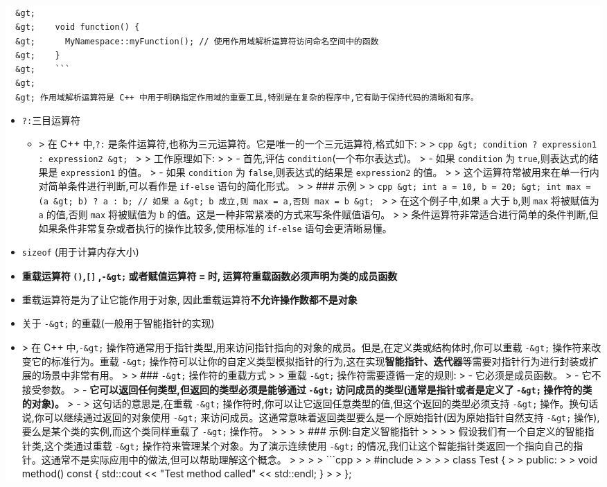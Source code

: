       &gt;                                                                                                                                        
      &gt;    void function() {
      &gt;      MyNamespace::myFunction(); // 使用作用域解析运算符访问命名空间中的函数
      &gt;    }
      &gt;    ```
      &gt;
      &gt; 作用域解析运算符是 C++ 中用于明确指定作用域的重要工具,特别是在复杂的程序中,它有助于保持代码的清晰和有序。

  - `?:`三目运算符

    - &gt; 在 C++ 中,`?:` 是条件运算符,也称为三元运算符。它是唯一的一个三元运算符,格式如下:
      &gt;
      &gt; ```cpp
      &gt; condition ? expression1 : expression2
      &gt; ```
      &gt;
      &gt; 工作原理如下:
      &gt;
      &gt; - 首先,评估 `condition`(一个布尔表达式)。
      &gt; - 如果 `condition` 为 `true`,则表达式的结果是 `expression1` 的值。
      &gt; - 如果 `condition` 为 `false`,则表达式的结果是 `expression2` 的值。
      &gt;
      &gt; 这个运算符常被用来在单一行内对简单条件进行判断,可以看作是 `if-else` 语句的简化形式。
      &gt;
      &gt; ### 示例
      &gt;
      &gt; ```cpp
      &gt; int a = 10, b = 20;
      &gt; int max = (a &gt; b) ? a : b; // 如果 a &gt; b 成立,则 max = a,否则 max = b
      &gt; ```
      &gt;
      &gt; 在这个例子中,如果 `a` 大于 `b`,则 `max` 将被赋值为 `a` 的值,否则 `max` 将被赋值为 `b` 的值。这是一种非常紧凑的方式来写条件赋值语句。
      &gt;
      &gt; 条件运算符非常适合进行简单的条件判断,但如果条件非常复杂或者执行的操作比较多,使用标准的 `if-else` 语句会更清晰易懂。

  - `sizeof` (用于计算内存大小)

- **重载运算符 `()`,`[]` ,`-&gt;` 或者赋值运算符 = 时, 运算符重载函数必须声明为类的成员函数**

- 重载运算符是为了让它能作用于对象, 因此重载运算符**不允许操作数都不是对象**

- 关于 `-&gt;` 的重载(⼀般用于智能指针的实现)

- &gt; 在 C++ 中,`-&gt;` 操作符通常用于指针类型,用来访问指针指向的对象的成员。但是,在定义类或结构体时,你可以重载 `-&gt;` 操作符来改变它的标准行为。重载 `-&gt;` 操作符可以让你的自定义类型模拟指针的行为,这在实现**智能指针、迭代器**等需要对指针行为进行封装或扩展的场景中非常有用。
  &gt;
  &gt; ### `-&gt;` 操作符的重载方式
  &gt;
  &gt; 重载 `-&gt;` 操作符需要遵循一定的规则:
  &gt; - 它必须是成员函数。
  &gt; - 它不接受参数。
  &gt; - **它可以返回任何类型,但返回的类型必须是能够通过 `-&gt;` 访问成员的类型(通常是指针或者是定义了 `-&gt;` 操作符的类的对象)。**
  &gt; - &gt; 这句话的意思是,在重载 `-&gt;` 操作符时,你可以让它返回任意类型的值,但这个返回的类型必须支持 `-&gt;` 操作。换句话说,你可以继续通过返回的对象使用 `-&gt;` 来访问成员。这通常意味着返回类型要么是一个原始指针(因为原始指针自然支持 `-&gt;` 操作),要么是某个类的实例,而这个类同样重载了 `-&gt;` 操作符。
  &gt;   &gt;
  &gt;   &gt; ### 示例:自定义智能指针
  &gt;   &gt;
  &gt;   &gt; 假设我们有一个自定义的智能指针类,这个类通过重载 `-&gt;` 操作符来管理某个对象。为了演示连续使用 `-&gt;` 的情况,我们让这个智能指针类返回一个指向自己的指针。这通常不是实际应用中的做法,但可以帮助理解这个概念。
  &gt;   &gt;
  &gt;   &gt; ```cpp
  &gt;   &gt; #include <iostream>
  &gt;   &gt; 
  &gt;   &gt; class Test {
  &gt;   &gt; public:
  &gt;   &gt;     void method() const { std::cout &lt;&lt; "Test method called" &lt;&lt; std::endl; }
  &gt;   &gt; };